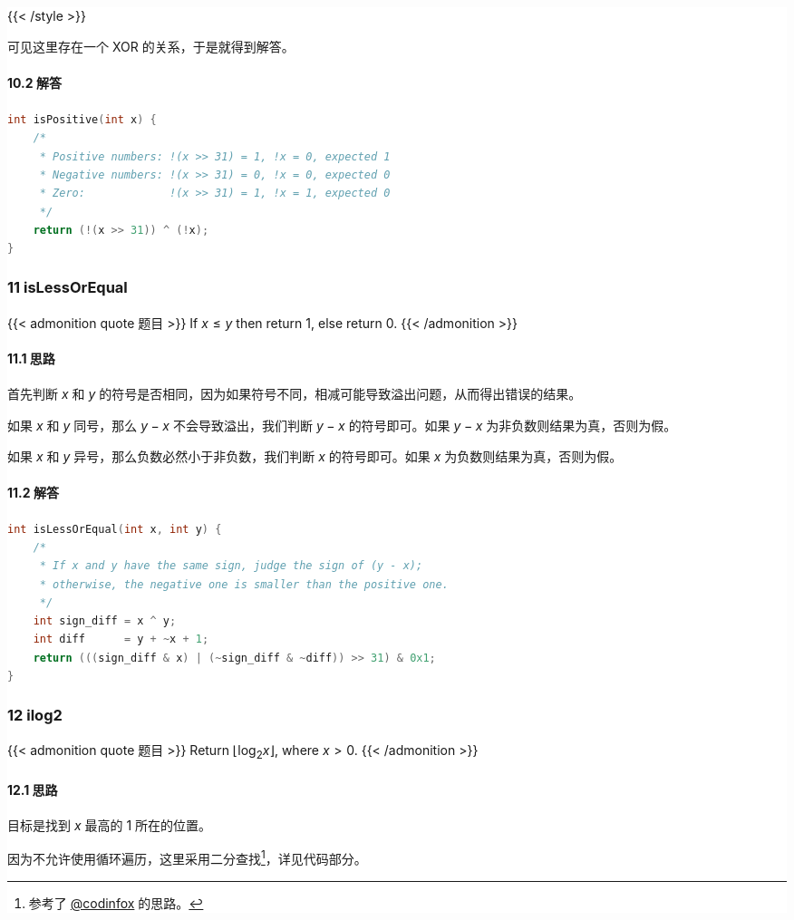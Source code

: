 {{< /style >}}

可见这里存在一个 $\mathrm{XOR}$ 的关系，于是就得到解答。

#### 10.2 解答

```c
int isPositive(int x) {
    /*
     * Positive numbers: !(x >> 31) = 1, !x = 0, expected 1
     * Negative numbers: !(x >> 31) = 0, !x = 0, expected 0
     * Zero:             !(x >> 31) = 1, !x = 1, expected 0
     */
    return (!(x >> 31)) ^ (!x);
}
```

### 11 isLessOrEqual

{{< admonition quote 题目 >}}
If $x\le y$ then return $1$, else return $0$.
{{< /admonition >}}

#### 11.1 思路

首先判断 $x$ 和 $y$ 的符号是否相同，因为如果符号不同，相减可能导致溢出问题，从而得出错误的结果。

如果 $x$ 和 $y$ 同号，那么 $y-x$ 不会导致溢出，我们判断 $y-x$ 的符号即可。如果 $y-x$ 为非负数则结果为真，否则为假。

如果 $x$ 和 $y$ 异号，那么负数必然小于非负数，我们判断 $x$ 的符号即可。如果 $x$ 为负数则结果为真，否则为假。

#### 11.2 解答

```c
int isLessOrEqual(int x, int y) {
    /*
     * If x and y have the same sign, judge the sign of (y - x);
     * otherwise, the negative one is smaller than the positive one.
     */
    int sign_diff = x ^ y;
    int diff      = y + ~x + 1;
    return (((sign_diff & x) | (~sign_diff & ~diff)) >> 31) & 0x1;
}
```

### 12 ilog2

{{< admonition quote 题目 >}}
Return $\lfloor \log_2{x}\rfloor$, where $x>0$.
{{< /admonition >}}

#### 12.1 思路

目标是找到 $x$ 最高的 $1$ 所在的位置。

因为不允许使用循环遍历，这里采用二分查找[^codinfox]，详见代码部分。


[codinfox]: https://github.com/codinfox/15213-labs/blob/master/datalab/bits.c
[float-wiki]: https://en.wikipedia.org/wiki/Single-precision_floating-point_format
[^codinfox]: 参考了 [@codinfox][codinfox] 的思路。
[^float-wiki]: 参见 [IEEE 二进制浮点数算术标准][float-wiki]。
[^float-twice]: 无需担心溢出到 exponent bits 的问题，这是 IEEE 标准所保证的。